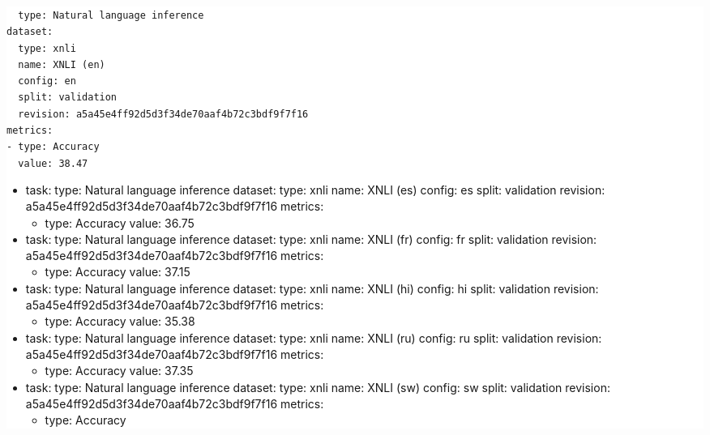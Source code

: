       type: Natural language inference
    dataset:
      type: xnli
      name: XNLI (en)
      config: en
      split: validation
      revision: a5a45e4ff92d5d3f34de70aaf4b72c3bdf9f7f16
    metrics:
    - type: Accuracy
      value: 38.47
  - task:
      type: Natural language inference
    dataset:
      type: xnli
      name: XNLI (es)
      config: es
      split: validation
      revision: a5a45e4ff92d5d3f34de70aaf4b72c3bdf9f7f16
    metrics:
    - type: Accuracy
      value: 36.75
  - task:
      type: Natural language inference
    dataset:
      type: xnli
      name: XNLI (fr)
      config: fr
      split: validation
      revision: a5a45e4ff92d5d3f34de70aaf4b72c3bdf9f7f16
    metrics:
    - type: Accuracy
      value: 37.15
  - task:
      type: Natural language inference
    dataset:
      type: xnli
      name: XNLI (hi)
      config: hi
      split: validation
      revision: a5a45e4ff92d5d3f34de70aaf4b72c3bdf9f7f16
    metrics:
    - type: Accuracy
      value: 35.38
  - task:
      type: Natural language inference
    dataset:
      type: xnli
      name: XNLI (ru)
      config: ru
      split: validation
      revision: a5a45e4ff92d5d3f34de70aaf4b72c3bdf9f7f16
    metrics:
    - type: Accuracy
      value: 37.35
  - task:
      type: Natural language inference
    dataset:
      type: xnli
      name: XNLI (sw)
      config: sw
      split: validation
      revision: a5a45e4ff92d5d3f34de70aaf4b72c3bdf9f7f16
    metrics:
    - type: Accuracy